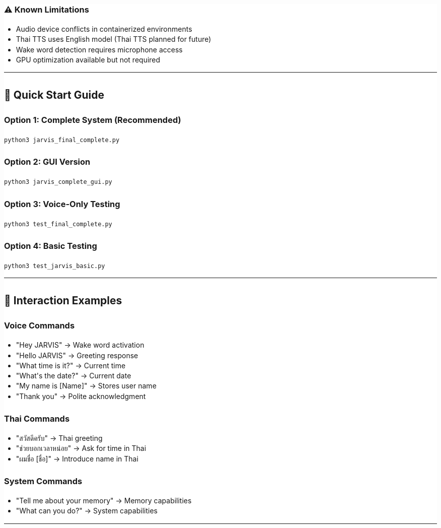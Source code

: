 ### ⚠️ **Known Limitations**
- Audio device conflicts in containerized environments
- Thai TTS uses English model (Thai TTS planned for future)
- Wake word detection requires microphone access
- GPU optimization available but not required

---

## 🚀 **Quick Start Guide**

### **Option 1: Complete System (Recommended)**
```bash
python3 jarvis_final_complete.py
```

### **Option 2: GUI Version**
```bash
python3 jarvis_complete_gui.py
```

### **Option 3: Voice-Only Testing**
```bash
python3 test_final_complete.py
```

### **Option 4: Basic Testing**
```bash
python3 test_jarvis_basic.py
```

---

## 💬 **Interaction Examples**

### **Voice Commands**
- "Hey JARVIS" → Wake word activation
- "Hello JARVIS" → Greeting response
- "What time is it?" → Current time
- "What's the date?" → Current date
- "My name is [Name]" → Stores user name
- "Thank you" → Polite acknowledgment

### **Thai Commands**
- "สวัสดีครับ" → Thai greeting
- "ช่วยบอกเวลาหน่อย" → Ask for time in Thai
- "ผมชื่อ [ชื่อ]" → Introduce name in Thai

### **System Commands**
- "Tell me about your memory" → Memory capabilities
- "What can you do?" → System capabilities

---